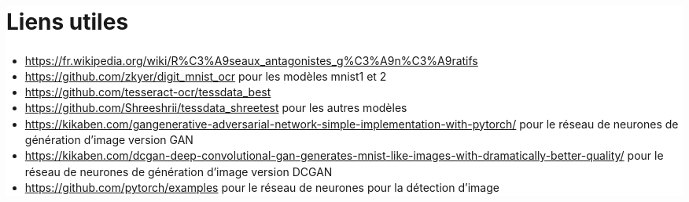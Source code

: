 # Liens utiles

- https://fr.wikipedia.org/wiki/R%C3%A9seaux_antagonistes_g%C3%A9n%C3%A9ratifs
- https://github.com/zkyer/digit_mnist_ocr pour les modèles mnist1 et 2
- https://github.com/tesseract-ocr/tessdata_best
- https://github.com/Shreeshrii/tessdata_shreetest pour les autres modèles
- https://kikaben.com/gangenerative-adversarial-network-simple-implementation-with-pytorch/ pour le réseau de neurones de génération d’image version GAN
- https://kikaben.com/dcgan-deep-convolutional-gan-generates-mnist-like-images-with-dramatically-better-quality/ pour le réseau de neurones de génération d’image version DCGAN
- https://github.com/pytorch/examples pour le réseau de neurones pour la détection d’image
